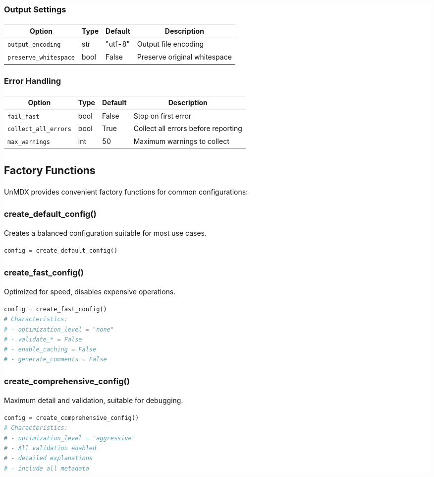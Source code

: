 ### Output Settings

| Option | Type | Default | Description |
|--------|------|---------|-------------|
| `output_encoding` | str | "utf-8" | Output file encoding |
| `preserve_whitespace` | bool | False | Preserve original whitespace |

### Error Handling

| Option | Type | Default | Description |
|--------|------|---------|-------------|
| `fail_fast` | bool | False | Stop on first error |
| `collect_all_errors` | bool | True | Collect all errors before reporting |
| `max_warnings` | int | 50 | Maximum warnings to collect |

## Factory Functions

UnMDX provides convenient factory functions for common configurations:

### create_default_config()

Creates a balanced configuration suitable for most use cases.

```python
config = create_default_config()
```

### create_fast_config()

Optimized for speed, disables expensive operations.

```python
config = create_fast_config()
# Characteristics:
# - optimization_level = "none"
# - validate_* = False
# - enable_caching = False
# - generate_comments = False
```

### create_comprehensive_config()

Maximum detail and validation, suitable for debugging.

```python
config = create_comprehensive_config()
# Characteristics:
# - optimization_level = "aggressive"
# - All validation enabled
# - detailed explanations
# - include all metadata
```
